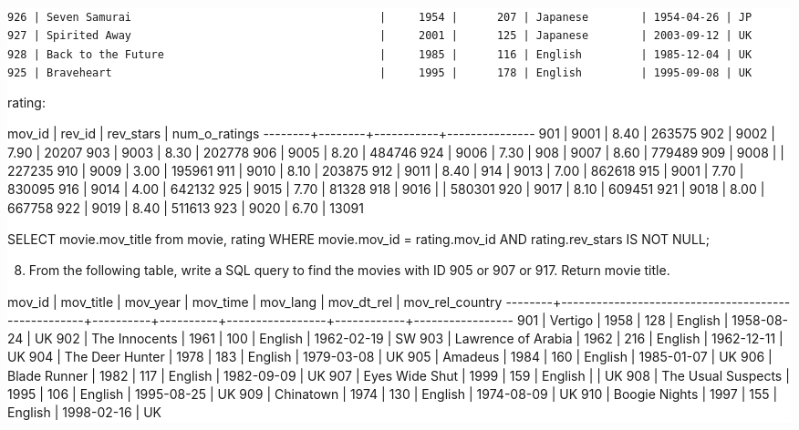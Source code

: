     926 | Seven Samurai                                      |     1954 |      207 | Japanese        | 1954-04-26 | JP
    927 | Spirited Away                                      |     2001 |      125 | Japanese        | 2003-09-12 | UK
    928 | Back to the Future                                 |     1985 |      116 | English         | 1985-12-04 | UK
    925 | Braveheart                                         |     1995 |      178 | English         | 1995-09-08 | UK

rating:

 mov_id | rev_id | rev_stars | num_o_ratings
--------+--------+-----------+---------------
    901 |   9001 |      8.40 |        263575
    902 |   9002 |      7.90 |         20207
    903 |   9003 |      8.30 |        202778
    906 |   9005 |      8.20 |        484746
    924 |   9006 |      7.30 |
    908 |   9007 |      8.60 |        779489
    909 |   9008 |           |        227235
    910 |   9009 |      3.00 |        195961
    911 |   9010 |      8.10 |        203875
    912 |   9011 |      8.40 |
    914 |   9013 |      7.00 |        862618
    915 |   9001 |      7.70 |        830095
    916 |   9014 |      4.00 |        642132
    925 |   9015 |      7.70 |         81328
    918 |   9016 |           |        580301
    920 |   9017 |      8.10 |        609451
    921 |   9018 |      8.00 |        667758
    922 |   9019 |      8.40 |        511613
    923 |   9020 |      6.70 |         13091

SELECT movie.mov_title
from movie, rating
WHERE movie.mov_id = rating.mov_id
AND rating.rev_stars IS NOT NULL;


8. From the following table, write a SQL query to find the movies with ID 905 or 907 or 917. Return movie title.

 mov_id |                     mov_title                      | mov_year | mov_time |    mov_lang     | mov_dt_rel | mov_rel_country
--------+----------------------------------------------------+----------+----------+-----------------+------------+-----------------
    901 | Vertigo                                            |     1958 |      128 | English         | 1958-08-24 | UK
    902 | The Innocents                                      |     1961 |      100 | English         | 1962-02-19 | SW
    903 | Lawrence of Arabia                                 |     1962 |      216 | English         | 1962-12-11 | UK
    904 | The Deer Hunter                                    |     1978 |      183 | English         | 1979-03-08 | UK
    905 | Amadeus                                            |     1984 |      160 | English         | 1985-01-07 | UK
    906 | Blade Runner                                       |     1982 |      117 | English         | 1982-09-09 | UK
    907 | Eyes Wide Shut                                     |     1999 |      159 | English         |            | UK
    908 | The Usual Suspects                                 |     1995 |      106 | English         | 1995-08-25 | UK
    909 | Chinatown                                          |     1974 |      130 | English         | 1974-08-09 | UK
    910 | Boogie Nights                                      |     1997 |      155 | English         | 1998-02-16 | UK